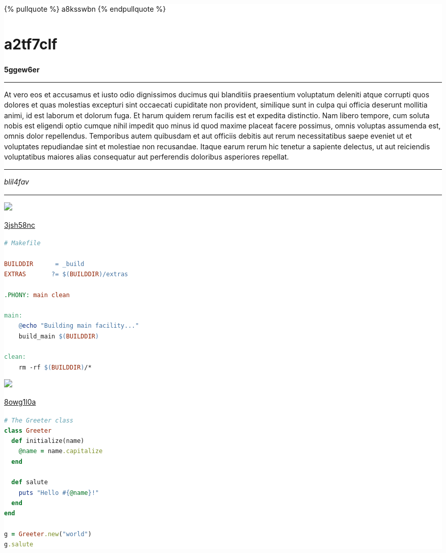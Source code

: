 {% pullquote %}
a8ksswbn
{% endpullquote %}

# a2tf7clf

**5ggew6er**

***


At vero eos et accusamus et iusto odio dignissimos ducimus qui blanditiis praesentium voluptatum deleniti atque corrupti quos dolores et quas molestias excepturi sint occaecati cupiditate non provident, similique sunt in culpa qui officia deserunt mollitia animi, id est laborum et dolorum fuga. Et harum quidem rerum facilis est et expedita distinctio. Nam libero tempore, cum soluta nobis est eligendi optio cumque nihil impedit quo minus id quod maxime placeat facere possimus, omnis voluptas assumenda est, omnis dolor repellendus. Temporibus autem quibusdam et aut officiis debitis aut rerum necessitatibus saepe eveniet ut et voluptates repudiandae sint et molestiae non recusandae. Itaque earum rerum hic tenetur a sapiente delectus, ut aut reiciendis voluptatibus maiores alias consequatur aut perferendis doloribus asperiores repellat.

___


*blil4fav*

___

![](https://via.placeholder.com/1889x734)

[3jsh58nc](https://b260v24g.com/pokc2i64)

```makefile
# Makefile

BUILDDIR      = _build
EXTRAS       ?= $(BUILDDIR)/extras

.PHONY: main clean

main:
	@echo "Building main facility..."
	build_main $(BUILDDIR)

clean:
	rm -rf $(BUILDDIR)/*

```

![](https://via.placeholder.com/1674x831)

[8owg1l0a](https://1frjnby4.com/uk77hno2)

```ruby
# The Greeter class
class Greeter
  def initialize(name)
    @name = name.capitalize
  end

  def salute
    puts "Hello #{@name}!"
  end
end

g = Greeter.new("world")
g.salute
```